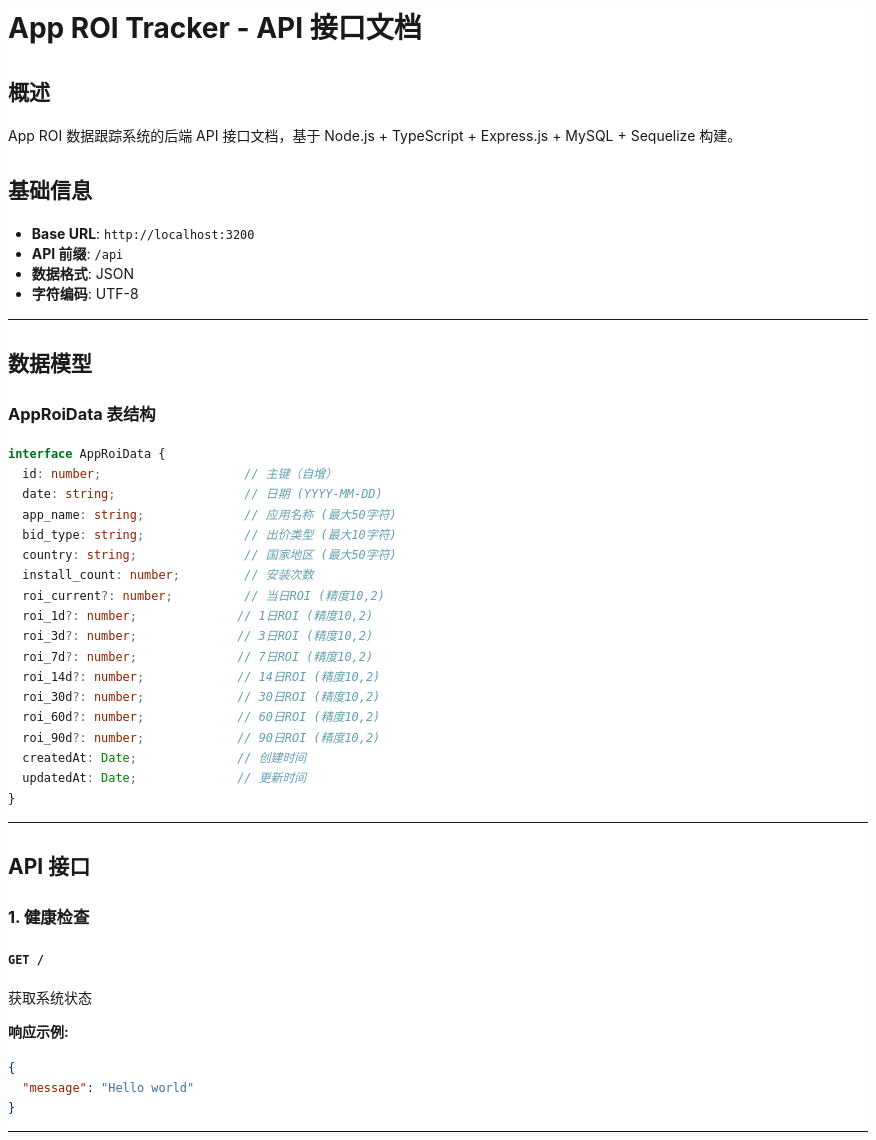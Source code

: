 # App ROI Tracker - API 接口文档

## 概述
App ROI 数据跟踪系统的后端 API 接口文档，基于 Node.js + TypeScript + Express.js + MySQL + Sequelize 构建。

## 基础信息
- **Base URL**: `http://localhost:3200`
- **API 前缀**: `/api`
- **数据格式**: JSON
- **字符编码**: UTF-8

---

## 数据模型

### AppRoiData 表结构
```typescript
interface AppRoiData {
  id: number;                    // 主键（自增）
  date: string;                  // 日期 (YYYY-MM-DD)
  app_name: string;              // 应用名称 (最大50字符)
  bid_type: string;              // 出价类型 (最大10字符)
  country: string;               // 国家地区 (最大50字符)
  install_count: number;         // 安装次数
  roi_current?: number;          // 当日ROI (精度10,2)
  roi_1d?: number;              // 1日ROI (精度10,2)
  roi_3d?: number;              // 3日ROI (精度10,2)
  roi_7d?: number;              // 7日ROI (精度10,2)
  roi_14d?: number;             // 14日ROI (精度10,2)
  roi_30d?: number;             // 30日ROI (精度10,2)
  roi_60d?: number;             // 60日ROI (精度10,2)
  roi_90d?: number;             // 90日ROI (精度10,2)
  createdAt: Date;              // 创建时间
  updatedAt: Date;              // 更新时间
}
```

---

## API 接口

### 1. 健康检查

#### `GET /`
获取系统状态

**响应示例:**
```json
{
  "message": "Hello world"
}
```

---
